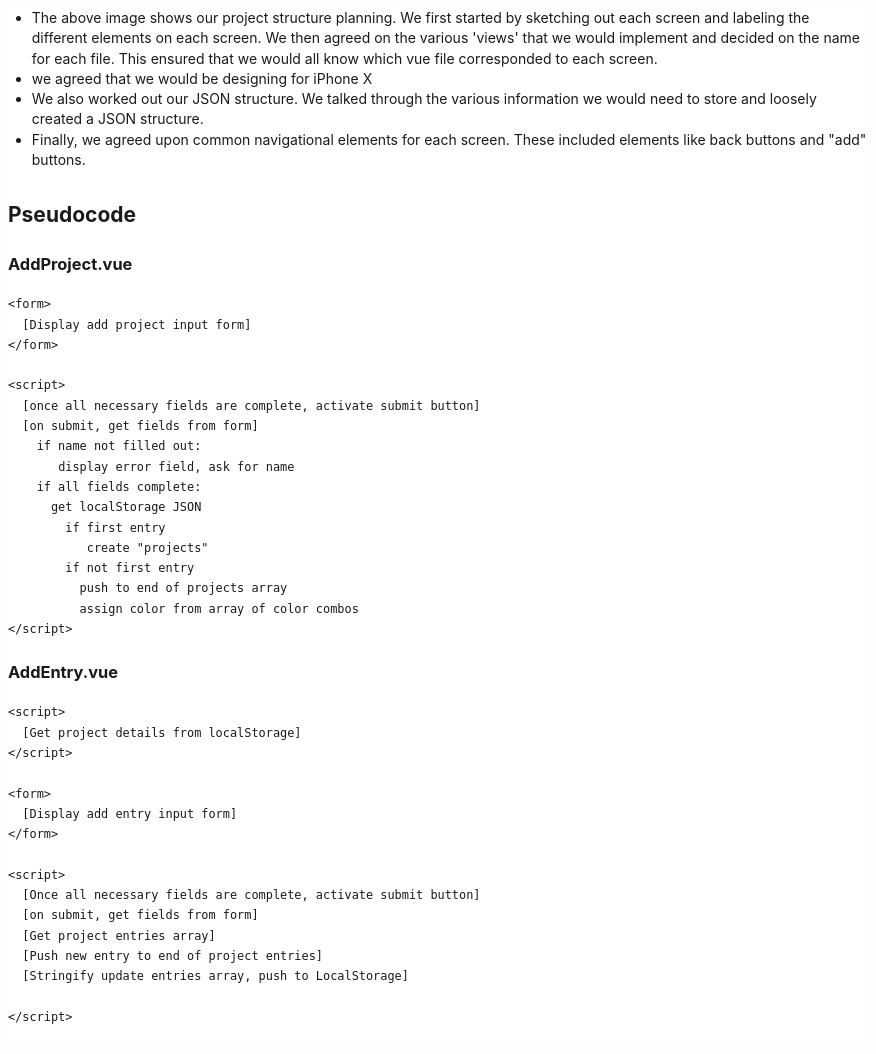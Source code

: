 - The above image shows our project structure planning. We first started by sketching out each screen and labeling the different elements on each screen. We then agreed on the various 'views' that we would implement and decided on the name for each file. This ensured that we would all know which vue file corresponded to each screen.
- we agreed that we would be designing for iPhone X
- We also worked out our JSON structure. We talked through the various information we would need to store and loosely created a JSON structure.
- Finally, we agreed upon common navigational elements for each screen. These included elements like back buttons and "add" buttons.

## Pseudocode

### AddProject.vue

```
<form>
  [Display add project input form]
</form>

<script>
  [once all necessary fields are complete, activate submit button]
  [on submit, get fields from form]
    if name not filled out:
       display error field, ask for name
    if all fields complete:
      get localStorage JSON
        if first entry
           create "projects"
        if not first entry
          push to end of projects array
          assign color from array of color combos
</script>
```

### AddEntry.vue
```
<script>
  [Get project details from localStorage]
</script>

<form>
  [Display add entry input form]
</form>

<script>
  [Once all necessary fields are complete, activate submit button]
  [on submit, get fields from form]
  [Get project entries array]
  [Push new entry to end of project entries]
  [Stringify update entries array, push to LocalStorage]

</script>


```
